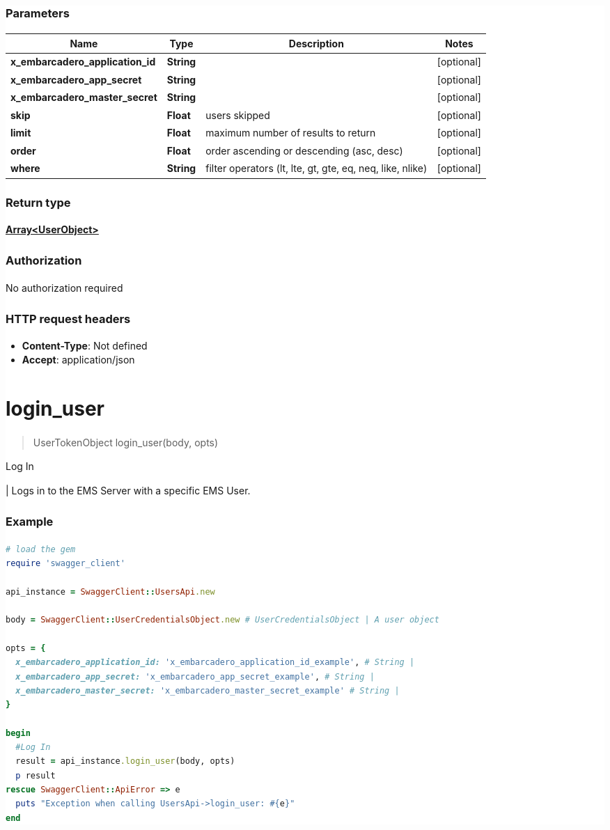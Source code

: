 ### Parameters

Name | Type | Description  | Notes
------------- | ------------- | ------------- | -------------
 **x_embarcadero_application_id** | **String**|  | [optional] 
 **x_embarcadero_app_secret** | **String**|  | [optional] 
 **x_embarcadero_master_secret** | **String**|  | [optional] 
 **skip** | **Float**| users skipped | [optional] 
 **limit** | **Float**| maximum number of results to return | [optional] 
 **order** | **Float**| order ascending or descending (asc, desc) | [optional] 
 **where** | **String**| filter operators (lt, lte, gt, gte, eq, neq, like, nlike) | [optional] 

### Return type

[**Array&lt;UserObject&gt;**](UserObject.md)

### Authorization

No authorization required

### HTTP request headers

 - **Content-Type**: Not defined
 - **Accept**: application/json



# **login_user**
> UserTokenObject login_user(body, opts)

Log In

 |      Logs in to the EMS Server with a specific EMS User.

### Example
```ruby
# load the gem
require 'swagger_client'

api_instance = SwaggerClient::UsersApi.new

body = SwaggerClient::UserCredentialsObject.new # UserCredentialsObject | A user object

opts = { 
  x_embarcadero_application_id: 'x_embarcadero_application_id_example', # String | 
  x_embarcadero_app_secret: 'x_embarcadero_app_secret_example', # String | 
  x_embarcadero_master_secret: 'x_embarcadero_master_secret_example' # String | 
}

begin
  #Log In
  result = api_instance.login_user(body, opts)
  p result
rescue SwaggerClient::ApiError => e
  puts "Exception when calling UsersApi->login_user: #{e}"
end
```
